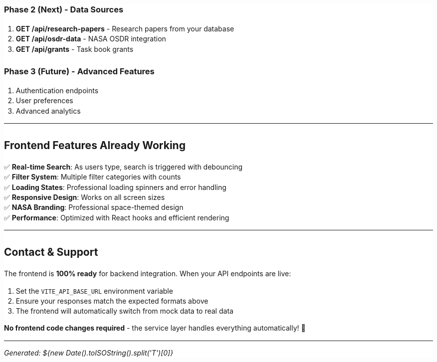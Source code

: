 ### Phase 2 (Next) - Data Sources  
1. **GET /api/research-papers** - Research papers from your database
2. **GET /api/osdr-data** - NASA OSDR integration
3. **GET /api/grants** - Task book grants

### Phase 3 (Future) - Advanced Features
1. Authentication endpoints
2. User preferences
3. Advanced analytics

---

## Frontend Features Already Working

✅ **Real-time Search**: As users type, search is triggered with debouncing  
✅ **Filter System**: Multiple filter categories with counts  
✅ **Loading States**: Professional loading spinners and error handling  
✅ **Responsive Design**: Works on all screen sizes  
✅ **NASA Branding**: Professional space-themed design  
✅ **Performance**: Optimized with React hooks and efficient rendering  

---

## Contact & Support

The frontend is **100% ready** for backend integration. When your API endpoints are live:

1. Set the `VITE_API_BASE_URL` environment variable
2. Ensure your responses match the expected formats above
3. The frontend will automatically switch from mock data to real data

**No frontend code changes required** - the service layer handles everything automatically! 🚀

---

*Generated: ${new Date().toISOString().split('T')[0]}*